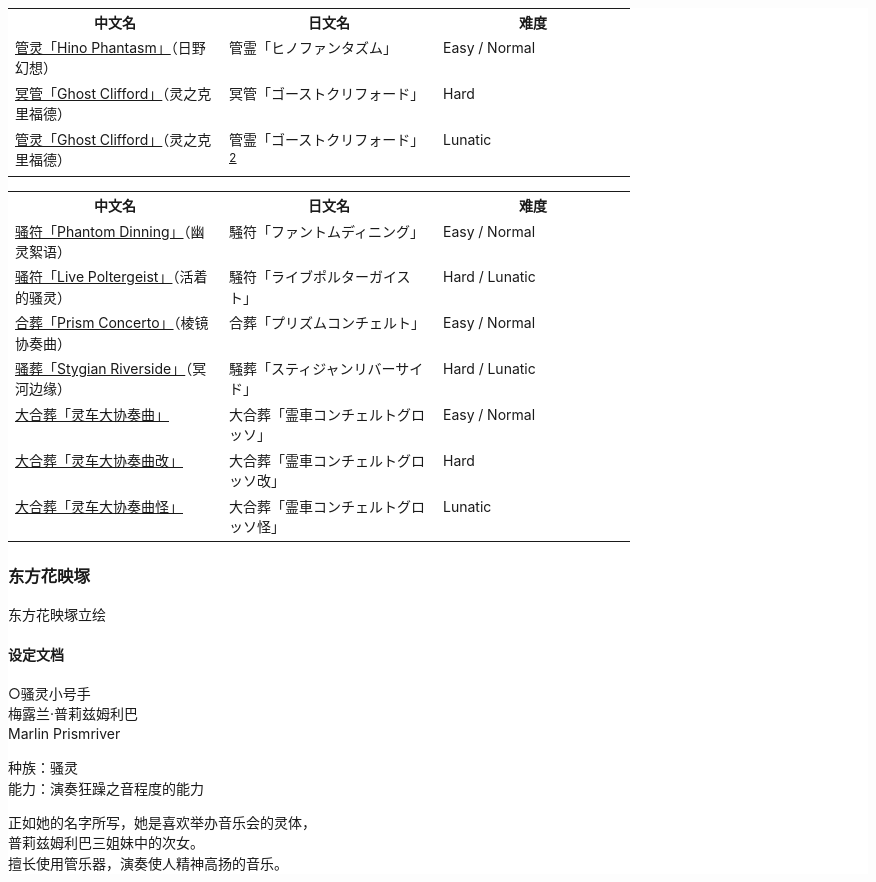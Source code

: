 <table><tbody><tr><th colspan="2"><b>中文名</b></th><th colspan="2"><b>日文名</b></th><th colspan="2"><b>难度</b></th></tr><tr><td colspan="2" style="width:200px"><a href="./管灵「Hino_Phantasm」.md" class="mw-redirect" title="管灵「Hino Phantasm」">管灵「Hino Phantasm」</a>（日野幻想）</td><td colspan="2" style="width:200px">管霊「ヒノファンタズム」</td><td colspan="2" style="width:180px">Easy / Normal</td></tr>
<tr><td colspan="2" style="width:200px"><a href="./冥管「Ghost_Clifford」.md" class="mw-redirect" title="冥管「Ghost Clifford」">冥管「Ghost Clifford」</a>（灵之克里福德）</td><td colspan="2" style="width:200px">冥管「ゴーストクリフォード」</td><td colspan="2" style="width:180px">Hard</td></tr>
<tr><td colspan="2" style="width:200px"><a href="./管灵「Ghost_Clifford」.md" class="mw-redirect" title="管灵「Ghost Clifford」">管灵「Ghost Clifford」</a>（灵之克里福德）</td><td colspan="2" style="width:200px">管霊「ゴーストクリフォード」<sup id="cite_ref-2" class="reference"><a href="#cite_note-2">2</a></sup></td><td colspan="2" style="width:180px">Lunatic</td></tr></tbody></table>


  
  

  


<table><tbody><tr><th colspan="2"><b>中文名</b></th><th colspan="2"><b>日文名</b></th><th colspan="2"><b>难度</b></th></tr><tr><td colspan="2" style="width:200px"><a href="./骚符「Phantom_Dinning」.md" class="mw-redirect" title="骚符「Phantom Dinning」">骚符「Phantom Dinning」</a>（幽灵絮语）</td><td colspan="2" style="width:200px">騒符「ファントムディニング」</td><td colspan="2" style="width:180px">Easy / Normal</td></tr>
<tr><td colspan="2" style="width:200px"><a href="./骚符「Live_Poltergeist」.md" class="mw-redirect" title="骚符「Live Poltergeist」">骚符「Live Poltergeist」</a>（活着的骚灵）</td><td colspan="2" style="width:200px">騒符「ライブポルターガイスト」</td><td colspan="2" style="width:180px">Hard / Lunatic</td></tr>
<tr><td colspan="2" style="width:200px"><a href="./合葬「Prism_Concerto」.md" class="mw-redirect" title="合葬「Prism Concerto」">合葬「Prism Concerto」</a>（棱镜协奏曲）</td><td colspan="2" style="width:200px">合葬「プリズムコンチェルト」</td><td colspan="2" style="width:180px">Easy / Normal</td></tr>
<tr><td colspan="2" style="width:200px"><a href="./骚葬「Stygian_Riverside」.md" class="mw-redirect" title="骚葬「Stygian Riverside」">骚葬「Stygian Riverside」</a>（冥河边缘）</td><td colspan="2" style="width:200px">騒葬「スティジャンリバーサイド」</td><td colspan="2" style="width:180px">Hard / Lunatic</td></tr>
<tr><td colspan="2" style="width:200px"><a href="./大合葬「灵车大协奏曲」.md" class="mw-redirect" title="大合葬「灵车大协奏曲」">大合葬「灵车大协奏曲」</a></td><td colspan="2" style="width:200px">大合葬「霊車コンチェルトグロッソ」</td><td colspan="2" style="width:180px">Easy / Normal</td></tr>
<tr><td colspan="2" style="width:200px"><a href="./大合葬「灵车大协奏曲改」.md" class="mw-redirect" title="大合葬「灵车大协奏曲改」">大合葬「灵车大协奏曲改」</a></td><td colspan="2" style="width:200px">大合葬「霊車コンチェルトグロッソ改」</td><td colspan="2" style="width:180px">Hard</td></tr>
<tr><td colspan="2" style="width:200px"><a href="./大合葬「灵车大协奏曲怪」.md" class="mw-redirect" title="大合葬「灵车大协奏曲怪」">大合葬「灵车大协奏曲怪」</a></td><td colspan="2" style="width:200px">大合葬「霊車コンチェルトグロッソ怪」</td><td colspan="2" style="width:180px">Lunatic</td></tr></tbody></table>



### 东方花映塚
[](./文件-梅露兰·普莉兹姆利巴（花映塚立绘）.png.md)  [](./文件-梅露兰·普莉兹姆利巴（花映塚立绘）.png.md)东方花映塚立绘

#### 设定文档
○骚灵小号手  
梅露兰·普莉兹姆利巴  
Marlin Prismriver  
  
种族：骚灵  
能力：演奏狂躁之音程度的能力  
  
正如她的名字所写，她是喜欢举办音乐会的灵体，  
普莉兹姆利巴三姐妹中的次女。  
擅长使用管乐器，演奏使人精神高扬的音乐。  
  